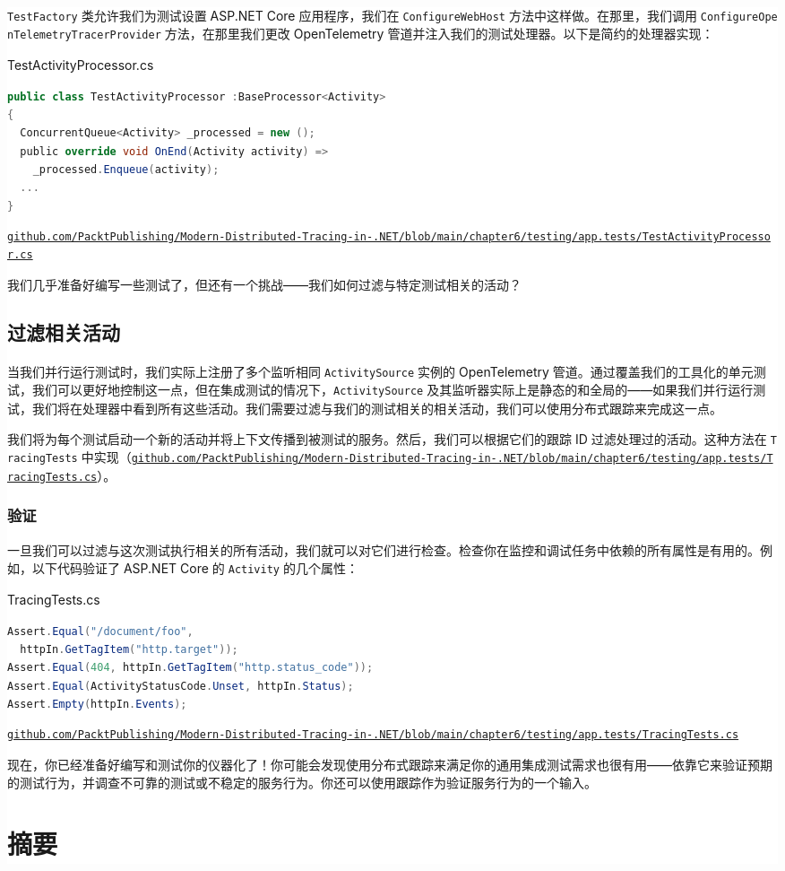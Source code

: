 `TestFactory` 类允许我们为测试设置 ASP.NET Core 应用程序，我们在 `ConfigureWebHost` 方法中这样做。在那里，我们调用 `ConfigureOpenTelemetryTracerProvider` 方法，在那里我们更改 OpenTelemetry 管道并注入我们的测试处理器。以下是简约的处理器实现：

TestActivityProcessor.cs

```cs
public class TestActivityProcessor :BaseProcessor<Activity>
{
  ConcurrentQueue<Activity> _processed = new ();
  public override void OnEnd(Activity activity) =>
    _processed.Enqueue(activity);
  ...
}
```

[`github.com/PacktPublishing/Modern-Distributed-Tracing-in-.NET/blob/main/chapter6/testing/app.tests/TestActivityProcessor.cs`](https://github.com/PacktPublishing/Modern-Distributed-Tracing-in-.NET/blob/main/chapter6/testing/app.tests/TestActivityProcessor.cs)

我们几乎准备好编写一些测试了，但还有一个挑战——我们如何过滤与特定测试相关的活动？

## 过滤相关活动

当我们并行运行测试时，我们实际上注册了多个监听相同 `ActivitySource` 实例的 OpenTelemetry 管道。通过覆盖我们的工具化的单元测试，我们可以更好地控制这一点，但在集成测试的情况下，`ActivitySource` 及其监听器实际上是静态的和全局的——如果我们并行运行测试，我们将在处理器中看到所有这些活动。我们需要过滤与我们的测试相关的相关活动，我们可以使用分布式跟踪来完成这一点。

我们将为每个测试启动一个新的活动并将上下文传播到被测试的服务。然后，我们可以根据它们的跟踪 ID 过滤处理过的活动。这种方法在 `TracingTests` 中实现（[`github.com/PacktPublishing/Modern-Distributed-Tracing-in-.NET/blob/main/chapter6/testing/app.tests/TracingTests.cs`](https://github.com/PacktPublishing/Modern-Distributed-Tracing-in-.NET/blob/main/chapter6/testing/app.tests/TracingTests.cs)）。

### 验证

一旦我们可以过滤与这次测试执行相关的所有活动，我们就可以对它们进行检查。检查你在监控和调试任务中依赖的所有属性是有用的。例如，以下代码验证了 ASP.NET Core 的 `Activity` 的几个属性：

TracingTests.cs

```cs
Assert.Equal("/document/foo",
  httpIn.GetTagItem("http.target"));
Assert.Equal(404, httpIn.GetTagItem("http.status_code"));
Assert.Equal(ActivityStatusCode.Unset, httpIn.Status);
Assert.Empty(httpIn.Events);
```

[`github.com/PacktPublishing/Modern-Distributed-Tracing-in-.NET/blob/main/chapter6/testing/app.tests/TracingTests.cs`](https://github.com/PacktPublishing/Modern-Distributed-Tracing-in-.NET/blob/main/chapter6/testing/app.tests/TracingTests.cs)

现在，你已经准备好编写和测试你的仪器化了！你可能会发现使用分布式跟踪来满足你的通用集成测试需求也很有用——依靠它来验证预期的测试行为，并调查不可靠的测试或不稳定的服务行为。你还可以使用跟踪作为验证服务行为的一个输入。

# 摘要
